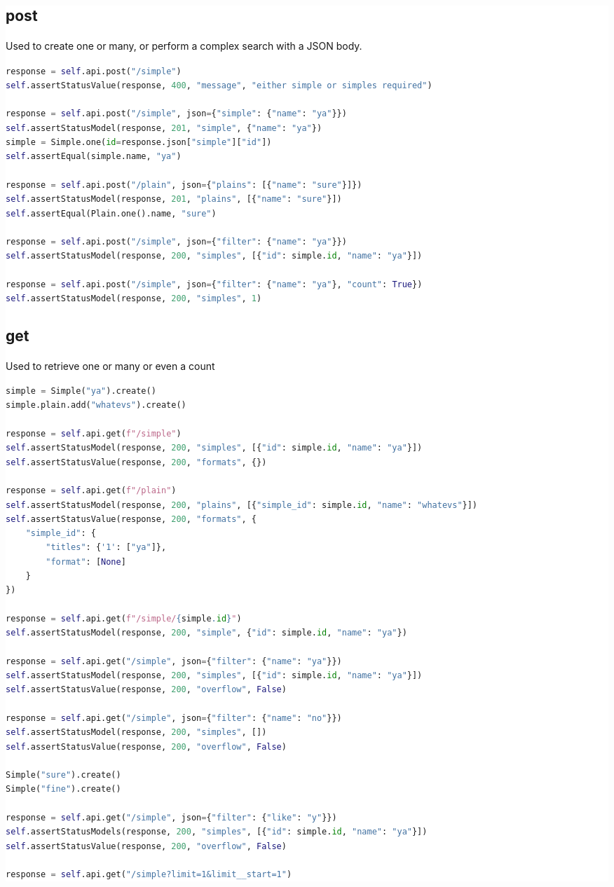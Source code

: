 ## post

Used to create one or many, or perform a complex search with a JSON body.

```python
response = self.api.post("/simple")
self.assertStatusValue(response, 400, "message", "either simple or simples required")

response = self.api.post("/simple", json={"simple": {"name": "ya"}})
self.assertStatusModel(response, 201, "simple", {"name": "ya"})
simple = Simple.one(id=response.json["simple"]["id"])
self.assertEqual(simple.name, "ya")

response = self.api.post("/plain", json={"plains": [{"name": "sure"}]})
self.assertStatusModel(response, 201, "plains", [{"name": "sure"}])
self.assertEqual(Plain.one().name, "sure")

response = self.api.post("/simple", json={"filter": {"name": "ya"}})
self.assertStatusModel(response, 200, "simples", [{"id": simple.id, "name": "ya"}])

response = self.api.post("/simple", json={"filter": {"name": "ya"}, "count": True})
self.assertStatusModel(response, 200, "simples", 1)
```

## get

Used to retrieve one or many or even a count

```python
simple = Simple("ya").create()
simple.plain.add("whatevs").create()

response = self.api.get(f"/simple")
self.assertStatusModel(response, 200, "simples", [{"id": simple.id, "name": "ya"}])
self.assertStatusValue(response, 200, "formats", {})

response = self.api.get(f"/plain")
self.assertStatusModel(response, 200, "plains", [{"simple_id": simple.id, "name": "whatevs"}])
self.assertStatusValue(response, 200, "formats", {
    "simple_id": {
        "titles": {'1': ["ya"]},
        "format": [None]
    }
})

response = self.api.get(f"/simple/{simple.id}")
self.assertStatusModel(response, 200, "simple", {"id": simple.id, "name": "ya"})

response = self.api.get("/simple", json={"filter": {"name": "ya"}})
self.assertStatusModel(response, 200, "simples", [{"id": simple.id, "name": "ya"}])
self.assertStatusValue(response, 200, "overflow", False)

response = self.api.get("/simple", json={"filter": {"name": "no"}})
self.assertStatusModel(response, 200, "simples", [])
self.assertStatusValue(response, 200, "overflow", False)

Simple("sure").create()
Simple("fine").create()

response = self.api.get("/simple", json={"filter": {"like": "y"}})
self.assertStatusModels(response, 200, "simples", [{"id": simple.id, "name": "ya"}])
self.assertStatusValue(response, 200, "overflow", False)

response = self.api.get("/simple?limit=1&limit__start=1")
```